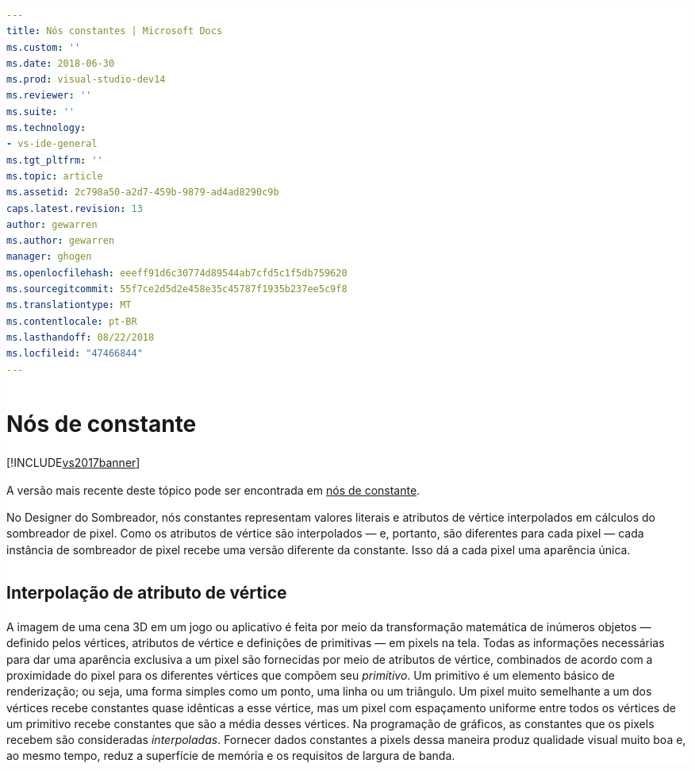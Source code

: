 ```yaml
---
title: Nós constantes | Microsoft Docs
ms.custom: ''
ms.date: 2018-06-30
ms.prod: visual-studio-dev14
ms.reviewer: ''
ms.suite: ''
ms.technology:
- vs-ide-general
ms.tgt_pltfrm: ''
ms.topic: article
ms.assetid: 2c798a50-a2d7-459b-9879-ad4ad8290c9b
caps.latest.revision: 13
author: gewarren
ms.author: gewarren
manager: ghogen
ms.openlocfilehash: eeeff91d6c30774d89544ab7cfd5c1f5db759620
ms.sourcegitcommit: 55f7ce2d5d2e458e35c45787f1935b237ee5c9f8
ms.translationtype: MT
ms.contentlocale: pt-BR
ms.lasthandoff: 08/22/2018
ms.locfileid: "47466844"
---
```

# <a name="constant-nodes"></a>Nós de constante
[!INCLUDE[vs2017banner](../includes/vs2017banner.md)]

A versão mais recente deste tópico pode ser encontrada em [nós de constante](https://docs.microsoft.com/visualstudio/designers/constant-nodes).  
  
No Designer do Sombreador, nós constantes representam valores literais e atributos de vértice interpolados em cálculos do sombreador de pixel. Como os atributos de vértice são interpolados — e, portanto, são diferentes para cada pixel — cada instância de sombreador de pixel recebe uma versão diferente da constante. Isso dá a cada pixel uma aparência única.  
  
## <a name="vertex-attribute-interpolation"></a>Interpolação de atributo de vértice  
 A imagem de uma cena 3D em um jogo ou aplicativo é feita por meio da transformação matemática de inúmeros objetos — definido pelos vértices, atributos de vértice e definições de primitivas — em pixels na tela. Todas as informações necessárias para dar uma aparência exclusiva a um pixel são fornecidas por meio de atributos de vértice, combinados de acordo com a proximidade do pixel para os diferentes vértices que compõem seu *primitivo*. Um primitivo é um elemento básico de renderização; ou seja, uma forma simples como um ponto, uma linha ou um triângulo. Um pixel muito semelhante a um dos vértices recebe constantes quase idênticas a esse vértice, mas um pixel com espaçamento uniforme entre todos os vértices de um primitivo recebe constantes que são a média desses vértices. Na programação de gráficos, as constantes que os pixels recebem são consideradas *interpoladas*. Fornecer dados constantes a pixels dessa maneira produz qualidade visual muito boa e, ao mesmo tempo, reduz a superfície de memória e os requisitos de largura de banda.  
  